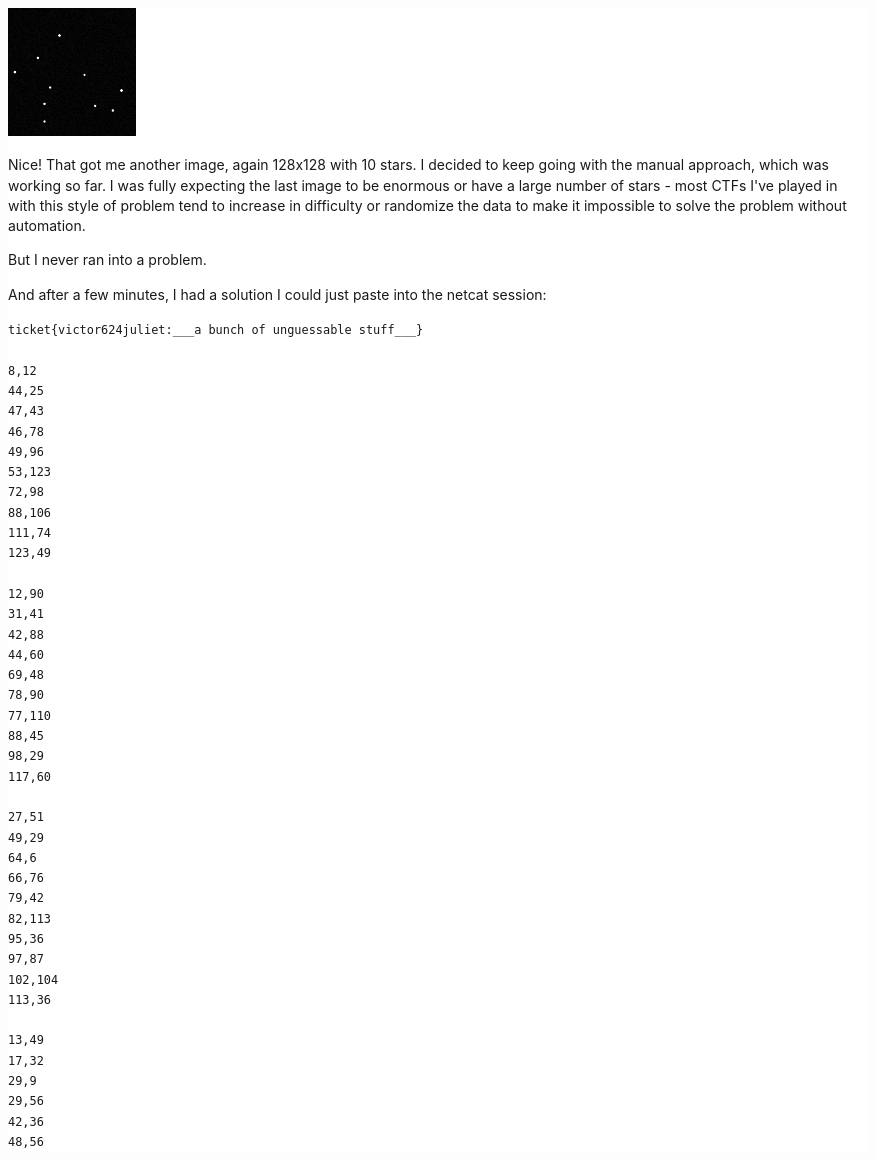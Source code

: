 ```
```

![Third image](img/stars3.png)

Nice! That got me another image, again 128x128 with 10 stars.
I decided to keep going with the manual approach, which was working so far.
I was fully expecting the last image to be enormous or have a large
number of stars - most CTFs I've played in with this style of problem
tend to increase in difficulty or randomize the data to make it impossible
to solve the problem without automation.

But I never ran into a problem.

And after a few minutes, I had a solution I could just paste into the
netcat session:

```
ticket{victor624juliet:___a bunch of unguessable stuff___} 

8,12
44,25
47,43
46,78
49,96
53,123
72,98
88,106
111,74
123,49

12,90
31,41
42,88
44,60
69,48
78,90
77,110
88,45
98,29
117,60

27,51
49,29
64,6
66,76
79,42
82,113
95,36
97,87
102,104
113,36

13,49
17,32
29,9
29,56
42,36
48,56
```